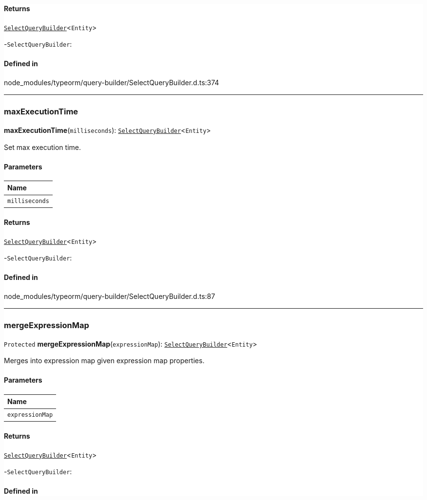 #### Returns

[`SelectQueryBuilder`](SelectQueryBuilder.md)<`Entity`\>

-`SelectQueryBuilder`: 

#### Defined in

node_modules/typeorm/query-builder/SelectQueryBuilder.d.ts:374

___

### maxExecutionTime

**maxExecutionTime**(`milliseconds`): [`SelectQueryBuilder`](SelectQueryBuilder.md)<`Entity`\>

Set max execution time.

#### Parameters

| Name |
| :------ |
| `milliseconds` | `number` |

#### Returns

[`SelectQueryBuilder`](SelectQueryBuilder.md)<`Entity`\>

-`SelectQueryBuilder`: 

#### Defined in

node_modules/typeorm/query-builder/SelectQueryBuilder.d.ts:87

___

### mergeExpressionMap

`Protected` **mergeExpressionMap**(`expressionMap`): [`SelectQueryBuilder`](SelectQueryBuilder.md)<`Entity`\>

Merges into expression map given expression map properties.

#### Parameters

| Name |
| :------ |
| `expressionMap` | [`Partial`](../index.md#partial)<[`QueryExpressionMap`](QueryExpressionMap.md)\> |

#### Returns

[`SelectQueryBuilder`](SelectQueryBuilder.md)<`Entity`\>

-`SelectQueryBuilder`: 

#### Defined in
